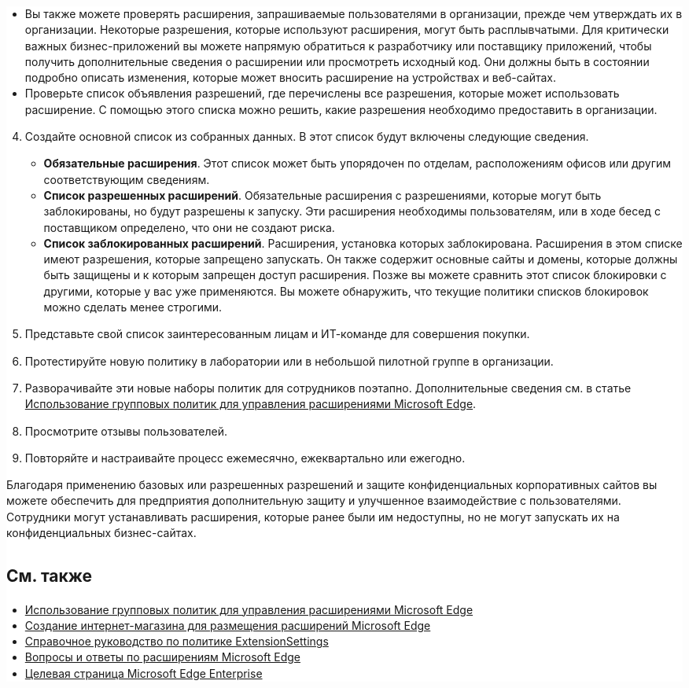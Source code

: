   - Вы также можете проверять расширения, запрашиваемые пользователями в организации, прежде чем утверждать их в организации. Некоторые разрешения, которые используют расширения, могут быть расплывчатыми. Для критически важных бизнес-приложений вы можете напрямую обратиться к разработчику или поставщику приложений, чтобы получить дополнительные сведения о расширении или просмотреть исходный код. Они должны быть в состоянии подробно описать изменения, которые может вносить расширение на устройствах и веб-сайтах.
   - Проверьте список объявления разрешений, где перечислены все разрешения, которые может использовать расширение. С помощью этого списка можно решить, какие разрешения необходимо предоставить в организации.

4. Создайте основной список из собранных данных. В этот список будут включены следующие сведения.

   - **Обязательные расширения**. Этот список может быть упорядочен по отделам, расположениям офисов или другим соответствующим сведениям.
   - **Список разрешенных расширений**. Обязательные расширения с разрешениями, которые могут быть заблокированы, но будут разрешены к запуску. Эти расширения необходимы пользователям, или в ходе бесед с поставщиком определено, что они не создают риска.
   - **Список заблокированных расширений**. Расширения, установка которых заблокирована. Расширения в этом списке имеют разрешения, которые запрещено запускать. Он также содержит основные сайты и домены, которые должны быть защищены и к которым запрещен доступ расширения. Позже вы можете сравнить этот список блокировки с другими, которые у вас уже применяются. Вы можете обнаружить, что текущие политики списков блокировок можно сделать менее строгими.

5. Представьте свой список заинтересованным лицам и ИТ-команде для совершения покупки.
6. Протестируйте новую политику в лаборатории или в небольшой пилотной группе в организации.
7. Разворачивайте эти новые наборы политик для сотрудников поэтапно. Дополнительные сведения см. в статье [Использование групповых политик для управления расширениями Microsoft Edge](microsoft-edge-manage-extensions-policies.md).
8. Просмотрите отзывы пользователей.
9. Повторяйте и настраивайте процесс ежемесячно, ежеквартально или ежегодно.

Благодаря применению базовых или разрешенных разрешений и защите конфиденциальных корпоративных сайтов вы можете обеспечить для предприятия дополнительную защиту и улучшенное взаимодействие с пользователями. Сотрудники могут устанавливать расширения, которые ранее были им недоступны, но не могут запускать их на конфиденциальных бизнес-сайтах.  

## <a name="see-also"></a>См. также

- [Использование групповых политик для управления расширениями Microsoft Edge](microsoft-edge-manage-extensions-policies.md)
- [Создание интернет-магазина для размещения расширений Microsoft Edge](microsoft-edge-manage-extensions-webstore.md)
- [Справочное руководство по политике ExtensionSettings](microsoft-edge-manage-extensions-ref-guide.md)
- [Вопросы и ответы по расширениям Microsoft Edge](microsoft-edge-manage-extensions-faq.md)
- [Целевая страница Microsoft Edge Enterprise](https://aka.ms/EdgeEnterprise)